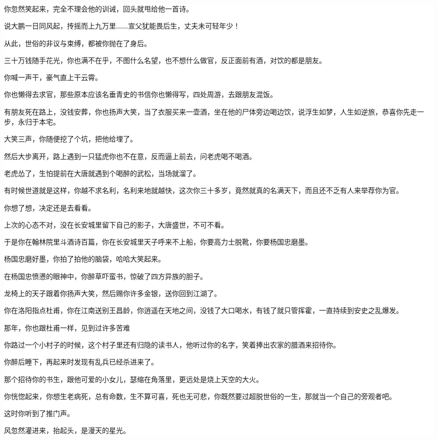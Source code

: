 你忽然笑起来，完全不理会他的训诫，回头就甩给他一首诗。


说大鹏一日同风起，抟摇而上九万里……宣父犹能畏后生，丈夫未可轻年少！


从此，世俗的非议与束缚，都被你抛在了身后。


三十万钱随手花光，你也满不在乎，不图什么名望，也不想什么做官，反正面前有酒，对饮的都是朋友。


你喊一声干，豪气直上干云霄。


你也懒得去求官，那些原本应该名垂青史的书信你也懒得写，四处周游，去跟朋友混饭。


有朋友死在路上，没钱安葬，你也扬声大笑，当了衣服买来一壶酒，坐在他的尸体旁边喝边饮，说浮生如梦，人生如逆旅，恭喜你先走一步，永归于本宅。


大笑三声，你随便挖了个坑，把他给埋了。


然后大步离开，路上遇到一只猛虎你也不在意，反而逼上前去，问老虎喝不喝酒。


老虎怂了，生怕提前在大唐就遇到个喝醉的武松，当场就溜了。


有时候世道就是这样，你越不求名利，名利来地就越快，这次你三十多岁，竟然就真的名满天下，而且还不乏有人来举荐你为官。


你想了想，决定还是去看看。


上次的心态不对，没在长安城里留下自己的影子，大唐盛世，不可不看。


于是你在翰林院里斗酒诗百篇，你在长安城里天子呼来不上船，你要高力士脱靴，你要杨国忠磨墨。


杨国忠磨好墨，你拍了拍他的脑袋，哈哈大笑起来。


在杨国忠愤懑的眼神中，你醉草吓蛮书，惊破了四方异族的胆子。


龙椅上的天子跟着你扬声大笑，然后赐你许多金银，送你回到江湖了。


你在洛阳指点杜甫，你在江南送别王昌龄，你逍遥在天地之间，没钱了大口喝水，有钱了就只管挥霍，一直持续到安史之乱爆发。


那年，你也跟杜甫一样，见到过许多苦难


你路过一个小村子的时候，这个村子里还有归隐的读书人，他听过你的名字，笑着捧出农家的腊酒来招待你。


你醉后睡下，再起来时发现有乱兵已经杀进来了。


那个招待你的书生，跟他可爱的小女儿，瑟缩在角落里，更远处是烧上天空的大火。


你恍惚起来，你想生老病死，总有命数，生不算可喜，死也无可悲，你既然要过超脱世俗的一生，那就当一个自己的旁观者吧。


这时你听到了推门声。


风忽然灌进来，抬起头，是漫天的星光。
